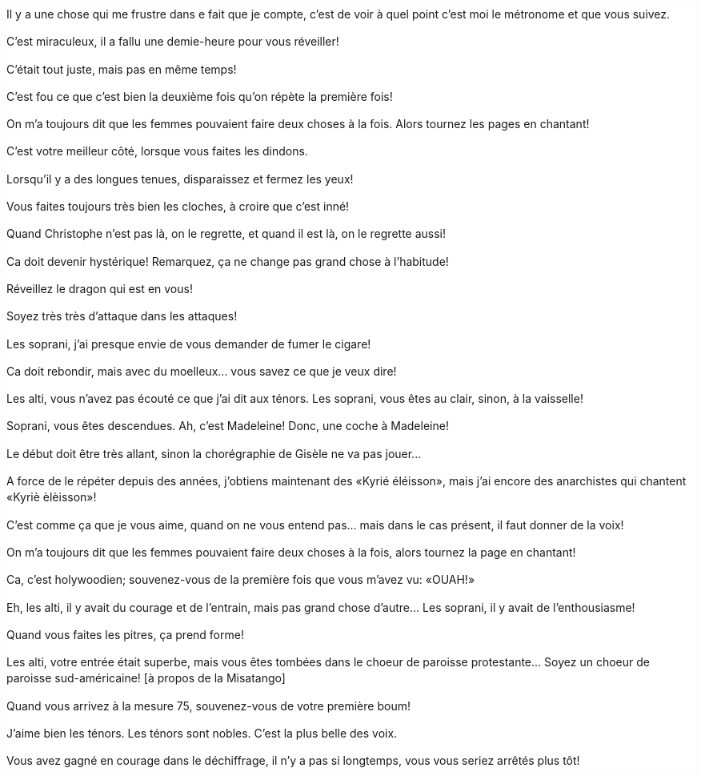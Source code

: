 Il y a une chose qui me frustre dans e fait que je compte, c’est de voir à quel point c’est moi le métronome et que vous suivez.

C’est miraculeux, il a fallu une demie-heure pour vous réveiller!

C’était tout juste, mais pas en même temps!

C’est fou ce que c’est bien la deuxième fois qu’on répète la première fois!

On m’a toujours dit que les femmes pouvaient faire deux choses à la fois. Alors tournez les pages en chantant!

C’est votre meilleur côté, lorsque vous faites les dindons.

Lorsqu’il y a des longues tenues, disparaissez et fermez les yeux!

Vous faites toujours très bien les cloches, à croire que c’est inné!

Quand Christophe n’est pas là, on le regrette, et quand il est là, on le regrette aussi!

Ca doit devenir hystérique! Remarquez, ça ne change pas grand chose à l’habitude!

Réveillez le dragon qui est en vous!

Soyez très très d’attaque dans les attaques!

Les soprani, j’ai presque envie de vous demander de fumer le cigare!

Ca doit rebondir, mais avec du moelleux... vous savez ce que je veux dire!

Les alti, vous n’avez pas écouté ce que j’ai dit aux ténors. Les soprani, vous êtes au clair, sinon, à la vaisselle!

Soprani, vous êtes descendues. Ah, c’est Madeleine! Donc, une coche à Madeleine!

Le début doit être très allant, sinon la chorégraphie de Gisèle ne va pas jouer...

A force de le répéter depuis des années, j’obtiens maintenant des «Kyrié éléisson», mais j’ai encore des anarchistes qui chantent «Kyriè èlèisson»!

C’est comme ça que je vous aime, quand on ne vous entend pas... mais dans le cas présent, il faut donner de la voix!

On m’a toujours dit que les femmes pouvaient faire deux choses à la fois, alors tournez la page en chantant!

Ca, c’est holywoodien; souvenez-vous de la première fois que vous m’avez vu: «OUAH!»

Eh, les alti, il y avait du courage et de l’entrain, mais pas grand chose d’autre... Les soprani, il y avait de l’enthousiasme!

Quand vous faites les pitres, ça prend forme!

Les alti, votre entrée était superbe, mais vous êtes tombées dans le choeur de paroisse protestante... Soyez un choeur de paroisse sud-américaine! [à propos de la Misatango]

Quand vous arrivez à la mesure 75, souvenez-vous de votre première boum!

J’aime bien les ténors. Les ténors sont nobles. C’est la plus belle des voix.

Vous avez gagné en courage dans le déchiffrage, il n’y a pas si longtemps, vous vous seriez arrêtés plus tôt!
